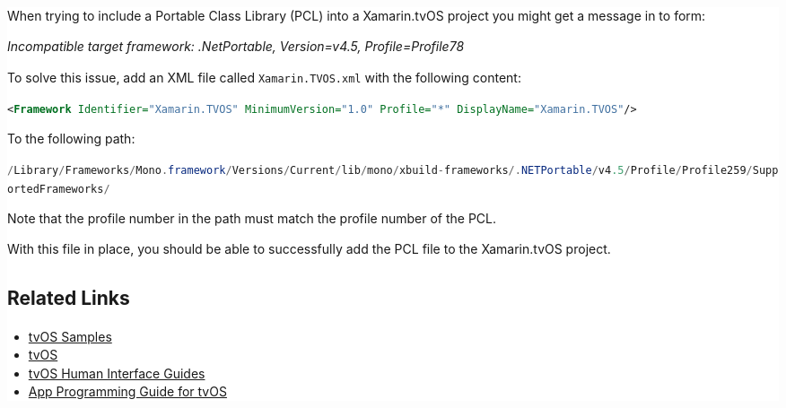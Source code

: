 When trying to include a Portable Class Library (PCL) into a Xamarin.tvOS project you might get a message in to form:

_Incompatible target framework: .NetPortable, Version=v4.5, Profile=Profile78_

To solve this issue, add an XML file called `Xamarin.TVOS.xml` with the following content:

```xml
<Framework Identifier="Xamarin.TVOS" MinimumVersion="1.0" Profile="*" DisplayName="Xamarin.TVOS"/>
```

To the following path:

```csharp
/Library/Frameworks/Mono.framework/Versions/Current/lib/mono/xbuild-frameworks/.NETPortable/v4.5/Profile/Profile259/SupportedFrameworks/

```

Note that the profile number in the path must match the profile number of the PCL.

With this file in place, you should be able to successfully add the PCL file to the Xamarin.tvOS project.

## Related Links

- [tvOS Samples](/samples/browse/?products=xamarin&term=Xamarin.iOS%2btvOS)
- [tvOS](https://developer.apple.com/tvos/)
- [tvOS Human Interface Guides](https://developer.apple.com/tvos/human-interface-guidelines/)
- [App Programming Guide for tvOS](https://developer.apple.com/library/prerelease/tvos/documentation/General/Conceptual/AppleTV_PG/)
